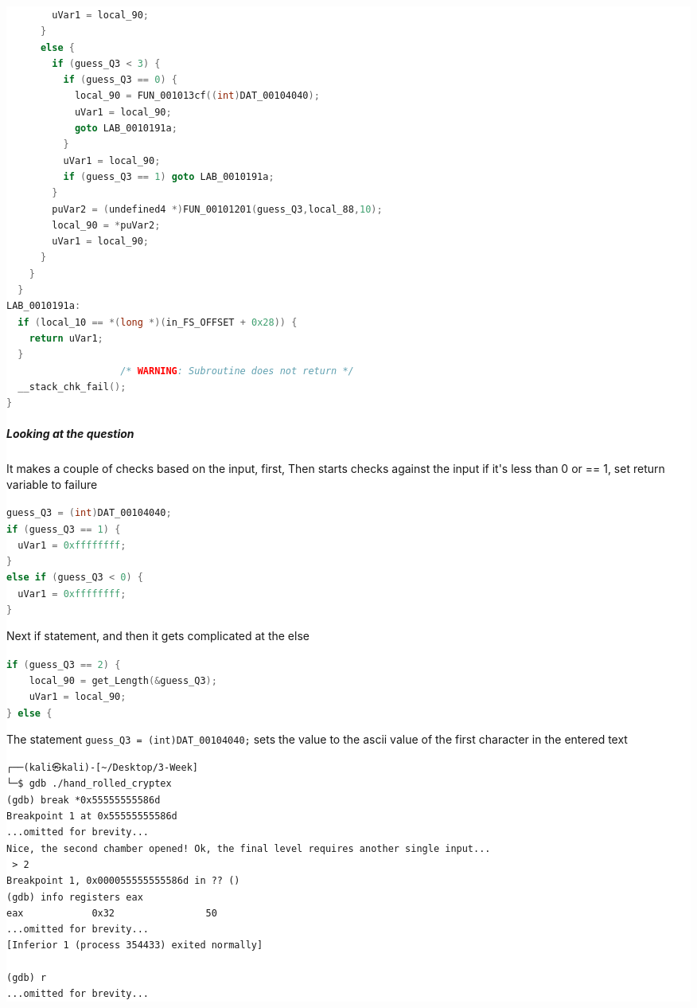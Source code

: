 ```c
        uVar1 = local_90;
      }
      else {
        if (guess_Q3 < 3) {
          if (guess_Q3 == 0) {
            local_90 = FUN_001013cf((int)DAT_00104040);
            uVar1 = local_90;
            goto LAB_0010191a;
          }
          uVar1 = local_90;
          if (guess_Q3 == 1) goto LAB_0010191a;
        }
        puVar2 = (undefined4 *)FUN_00101201(guess_Q3,local_88,10);
        local_90 = *puVar2;
        uVar1 = local_90;
      }
    }
  }
LAB_0010191a:
  if (local_10 == *(long *)(in_FS_OFFSET + 0x28)) {
    return uVar1;
  }
                    /* WARNING: Subroutine does not return */
  __stack_chk_fail();
}
```

##### Looking at the question
It makes a couple of checks based on the input, first, 
Then starts checks against the input if it's less than 0 or == 1, set return variable to failure
```c
guess_Q3 = (int)DAT_00104040;
if (guess_Q3 == 1) {
  uVar1 = 0xffffffff;
}
else if (guess_Q3 < 0) {
  uVar1 = 0xffffffff;
}
```
Next if statement, and then it gets complicated at the else
```c
if (guess_Q3 == 2) {
	local_90 = get_Length(&guess_Q3);
	uVar1 = local_90;
} else {
```
The statement `guess_Q3 = (int)DAT_00104040;` sets the value to the ascii value of the first character in the entered text
```
┌──(kali㉿kali)-[~/Desktop/3-Week]
└─$ gdb ./hand_rolled_cryptex
(gdb) break *0x55555555586d
Breakpoint 1 at 0x55555555586d
...omitted for brevity...
Nice, the second chamber opened! Ok, the final level requires another single input...
 > 2
Breakpoint 1, 0x000055555555586d in ?? ()
(gdb) info registers eax
eax            0x32                50
...omitted for brevity...
[Inferior 1 (process 354433) exited normally]

(gdb) r
...omitted for brevity...
```